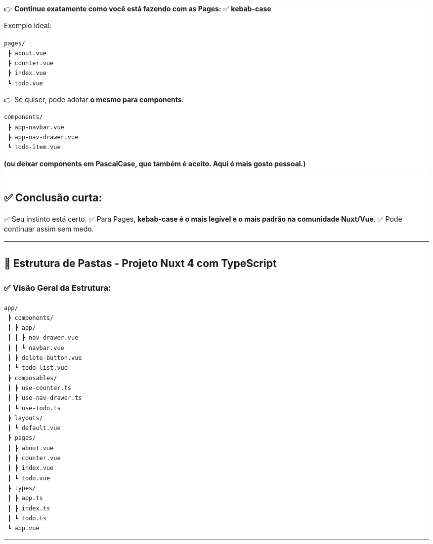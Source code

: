 👉 **Continue exatamente como você está fazendo com as Pages:**
✅ **kebab-case**

Exemplo ideal:

```
pages/
 ┣ about.vue
 ┣ counter.vue
 ┣ index.vue
 ┗ todo.vue
```

👉 Se quiser, pode adotar **o mesmo para components**:

```
components/
 ┣ app-navbar.vue
 ┣ app-nav-drawer.vue
 ┗ todo-item.vue
```

**(ou deixar components em PascalCase, que também é aceito. Aqui é mais gosto pessoal.)**

---

## ✅ Conclusão curta:

✅ Seu instinto está certo.
✅ Para Pages, **kebab-case é o mais legível e o mais padrão na comunidade Nuxt/Vue**.
✅ Pode continuar assim sem medo.

---

## 📌 Estrutura de Pastas - Projeto Nuxt 4 com TypeScript

### ✅ Visão Geral da Estrutura:

```
app/
 ┣ components/
 ┃ ┣ app/
 ┃ ┃ ┣ nav-drawer.vue
 ┃ ┃ ┗ navbar.vue
 ┃ ┣ delete-button.vue
 ┃ ┗ todo-list.vue
 ┣ composables/
 ┃ ┣ use-counter.ts
 ┃ ┣ use-nav-drawer.ts
 ┃ ┗ use-todo.ts
 ┣ layouts/
 ┃ ┗ default.vue
 ┣ pages/
 ┃ ┣ about.vue
 ┃ ┣ counter.vue
 ┃ ┣ index.vue
 ┃ ┗ todo.vue
 ┣ types/
 ┃ ┣ app.ts
 ┃ ┣ index.ts
 ┃ ┗ todo.ts
 ┗ app.vue
```

---